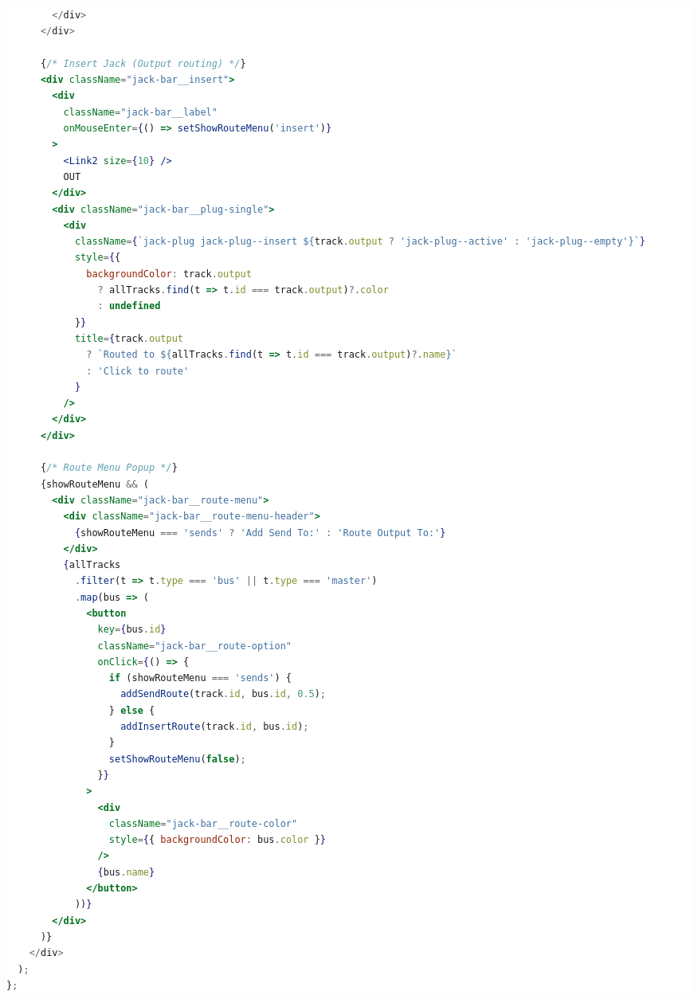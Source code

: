 ```jsx
        </div>
      </div>

      {/* Insert Jack (Output routing) */}
      <div className="jack-bar__insert">
        <div
          className="jack-bar__label"
          onMouseEnter={() => setShowRouteMenu('insert')}
        >
          <Link2 size={10} />
          OUT
        </div>
        <div className="jack-bar__plug-single">
          <div
            className={`jack-plug jack-plug--insert ${track.output ? 'jack-plug--active' : 'jack-plug--empty'}`}
            style={{
              backgroundColor: track.output
                ? allTracks.find(t => t.id === track.output)?.color
                : undefined
            }}
            title={track.output
              ? `Routed to ${allTracks.find(t => t.id === track.output)?.name}`
              : 'Click to route'
            }
          />
        </div>
      </div>

      {/* Route Menu Popup */}
      {showRouteMenu && (
        <div className="jack-bar__route-menu">
          <div className="jack-bar__route-menu-header">
            {showRouteMenu === 'sends' ? 'Add Send To:' : 'Route Output To:'}
          </div>
          {allTracks
            .filter(t => t.type === 'bus' || t.type === 'master')
            .map(bus => (
              <button
                key={bus.id}
                className="jack-bar__route-option"
                onClick={() => {
                  if (showRouteMenu === 'sends') {
                    addSendRoute(track.id, bus.id, 0.5);
                  } else {
                    addInsertRoute(track.id, bus.id);
                  }
                  setShowRouteMenu(false);
                }}
              >
                <div
                  className="jack-bar__route-color"
                  style={{ backgroundColor: bus.color }}
                />
                {bus.name}
              </button>
            ))}
        </div>
      )}
    </div>
  );
};
```